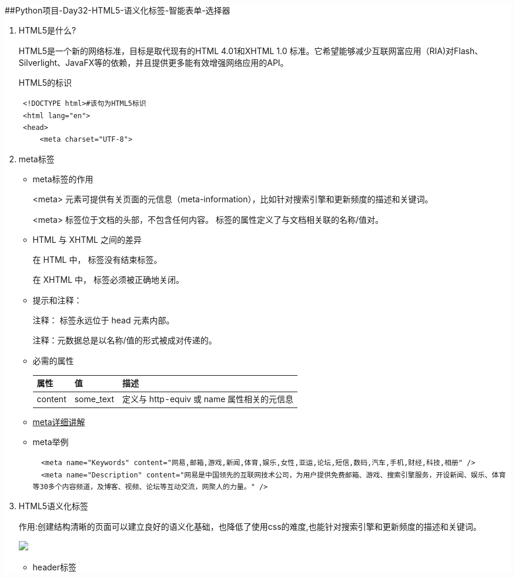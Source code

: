 ##Python项目-Day32-HTML5-语义化标签-智能表单-选择器
1. HTML5是什么?

	HTML5是一个新的网络标准，目标是取代现有的HTML 4.01和XHTML 1.0 标准。它希望能够减少互联网富应用（RIA)对Flash、Silverlight、JavaFX等的依赖，并且提供更多能有效增强网络应用的API。

	HTML5的标识

		<!DOCTYPE html>#该句为HTML5标识
		<html lang="en">
		<head>
		    <meta charset="UTF-8">


2. meta标签

	* meta标签的作用


		\<meta> 元素可提供有关页面的元信息（meta-information），比如针对搜索引擎和更新频度的描述和关键词。
		
		\<meta> 标签位于文档的头部，不包含任何内容。<meta> 标签的属性定义了与文档相关联的名称/值对。
	

	* HTML 与 XHTML 之间的差异

		在 HTML 中，<meta> 标签没有结束标签。
		
		在 XHTML 中，<meta> 标签必须被正确地关闭。


	* 提示和注释：


		注释：<meta> 标签永远位于 head 元素内部。
		
		注释：元数据总是以名称/值的形式被成对传递的。


	* 必需的属性


		| 属性 | 值 | 描述 |
		| ------ | ------ | ------ |
		| content | some_text | 定义与 http-equiv 或 name 属性相关的元信息 |
		

	* [meta详细讲解](http://www.w3school.com.cn/tags/tag_meta.asp)

	* meta举例

			<meta name="Keywords" content="网易,邮箱,游戏,新闻,体育,娱乐,女性,亚运,论坛,短信,数码,汽车,手机,财经,科技,相册" />
			<meta name="Description" content="网易是中国领先的互联网技术公司，为用户提供免费邮箱、游戏、搜索引擎服务，开设新闻、娱乐、体育等30多个内容频道，及博客、视频、论坛等互动交流，网聚人的力量。" />

3. HTML5语义化标签

	作用:创建结构清晰的页面可以建立良好的语义化基础，也降低了使用css的难度,也能针对搜索引擎和更新频度的描述和关键词。

	![](https://i.imgur.com/oKlsdnk.png)


	* header标签
